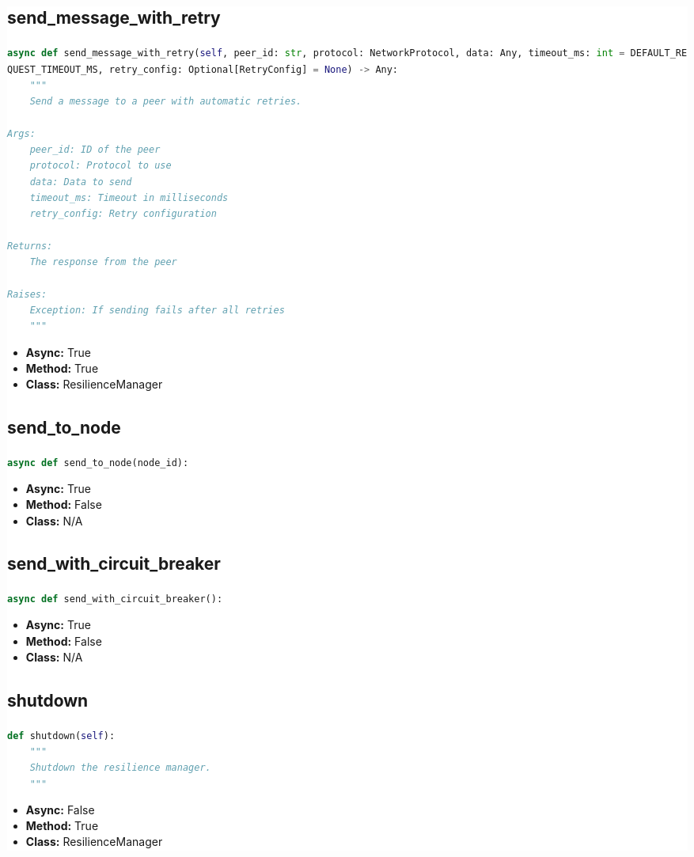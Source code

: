 ## send_message_with_retry

```python
async def send_message_with_retry(self, peer_id: str, protocol: NetworkProtocol, data: Any, timeout_ms: int = DEFAULT_REQUEST_TIMEOUT_MS, retry_config: Optional[RetryConfig] = None) -> Any:
    """
    Send a message to a peer with automatic retries.

Args:
    peer_id: ID of the peer
    protocol: Protocol to use
    data: Data to send
    timeout_ms: Timeout in milliseconds
    retry_config: Retry configuration

Returns:
    The response from the peer

Raises:
    Exception: If sending fails after all retries
    """
```
* **Async:** True
* **Method:** True
* **Class:** ResilienceManager

## send_to_node

```python
async def send_to_node(node_id):
```
* **Async:** True
* **Method:** False
* **Class:** N/A

## send_with_circuit_breaker

```python
async def send_with_circuit_breaker():
```
* **Async:** True
* **Method:** False
* **Class:** N/A

## shutdown

```python
def shutdown(self):
    """
    Shutdown the resilience manager.
    """
```
* **Async:** False
* **Method:** True
* **Class:** ResilienceManager
